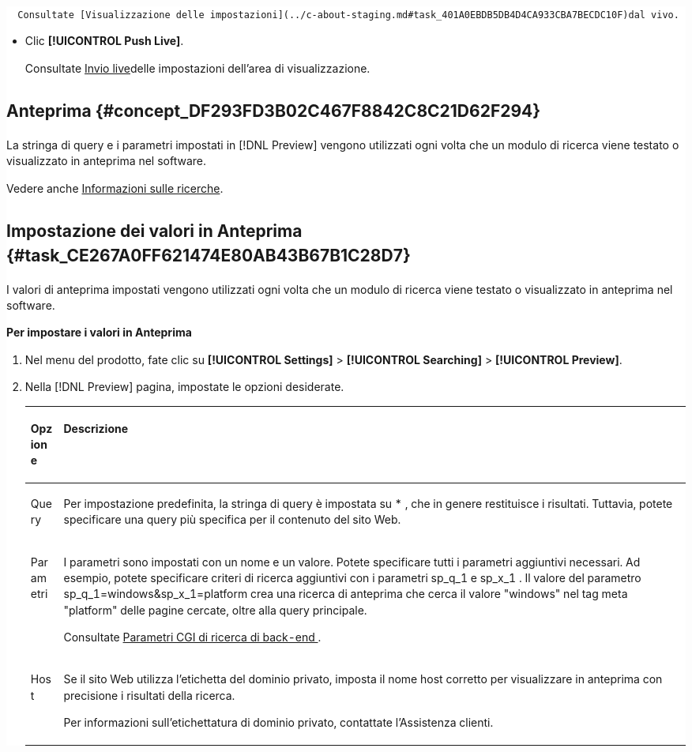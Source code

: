       Consultate [Visualizzazione delle impostazioni](../c-about-staging.md#task_401A0EBDB5DB4D4CA933CBA7BECDC10F)dal vivo.

   * Clic **[!UICONTROL Push Live]**.

      Consultate [Invio live](../c-about-staging.md#task_44306783B4C0408AAA58B471DAF2D9A4)delle impostazioni dell’area di visualizzazione.

## Anteprima {#concept_DF293FD3B02C467F8842C8C21D62F294}

La stringa di query e i parametri impostati in [!DNL Preview] vengono utilizzati ogni volta che un modulo di ricerca viene testato o visualizzato in anteprima nel software.



Vedere anche [Informazioni sulle ricerche](../c-about-settings-menu/c-about-searching-menu.md#concept_207105CF26B1448F8A3D223787C56AB8).

## Impostazione dei valori in Anteprima {#task_CE267A0FF621474E80AB43B67B1C28D7}

I valori di anteprima impostati vengono utilizzati ogni volta che un modulo di ricerca viene testato o visualizzato in anteprima nel software.



**Per impostare i valori in Anteprima**

1. Nel menu del prodotto, fate clic su **[!UICONTROL Settings]** > **[!UICONTROL Searching]** > **[!UICONTROL Preview]**.
1. Nella [!DNL Preview] pagina, impostate le opzioni desiderate.

   

   <table> 
    <thead> 
      <tr> 
      <th colname="col1" class="entry"> <p>Opzione </p> </th> 
      <th colname="col2" class="entry"> <p>Descrizione </p> </th> 
      </tr> 
    </thead>
    <tbody> 
      <tr> 
      <td colname="col1"> <p>Query </p> </td> 
      <td colname="col2"> <p>Per impostazione predefinita, la stringa di query è impostata su <span class="codeph"> * </span>, che in genere restituisce i risultati. Tuttavia, potete specificare una query più specifica per il contenuto del sito Web. </p> </td> 
      </tr> 
      <tr> 
      <td colname="col1"> <p>Parametri </p> </td> 
      <td colname="col2"> <p>I parametri sono impostati con un nome e un valore. Potete specificare tutti i parametri aggiuntivi necessari. Ad esempio, potete specificare criteri di ricerca aggiuntivi con i parametri <span class="codeph"> sp_q_1 </span> e <span class="codeph"> sp_x_1 </span> . Il valore del parametro <span class="codeph"> sp_q_1=windows&amp;sp_x_1=platform </span> crea una ricerca di anteprima che cerca il valore "windows" nel tag meta "platform" delle pagine cercate, oltre alla query principale. </p> <p>Consultate <a href="../c-appendices/c-cgiparameters.md#reference_582E85C3886740C98FE88CA9DF7918E8" type="reference" format="dita" scope="local"> Parametri CGI di ricerca di back-end </a>. </p> </td> 
      </tr> 
      <tr> 
      <td colname="col1"> <p>Host </p> </td> 
      <td colname="col2"> <p>Se il sito Web utilizza l’etichetta del dominio privato, imposta il nome host corretto per visualizzare in anteprima con precisione i risultati della ricerca. </p> <p>Per informazioni sull’etichettatura di dominio privato, contattate l’Assistenza clienti. </p> </td> 
      </tr> 
    </tbody> 
    </table>

